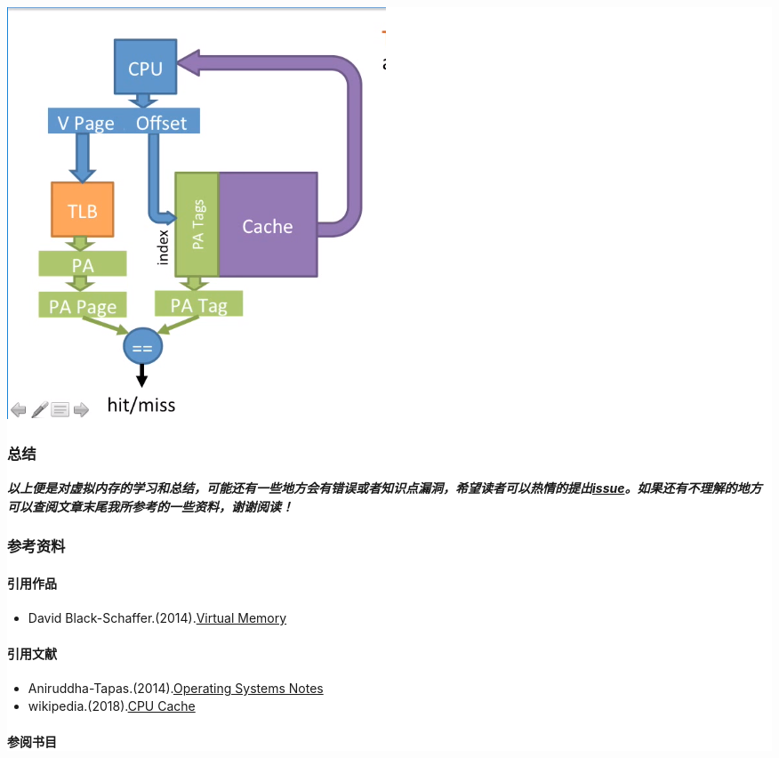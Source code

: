 ![](virtual-memory/tlb-cache4.png)


### 总结

***以上便是对虚拟内存的学习和总结，可能还有一些地方会有错误或者知识点漏洞，希望读者可以热情的提出[issue](https://github.com/ScarboroughCoral/OS-Notes/issues/new)。如果还有不理解的地方可以查阅文章末尾我所参考的一些资料，谢谢阅读！***

### 参考资料

#### 引用作品

- David Black-Schaffer.(2014).[Virtual Memory](https://www.youtube.com/watch?v=qcBIvnQt0Bw&index=1&list=PLiwt1iVUib9s2Uo5BeYmwkDFUh70fJPxX)

#### 引用文献
- Aniruddha-Tapas.(2014).[Operating Systems Notes](https://github.com/Aniruddha-Tapas/Operating-Systems-Notes)
- wikipedia.(2018).[CPU Cache](https://zh.wikipedia.org/wiki/CPU%E7%BC%93%E5%AD%98)

#### 参阅书目
